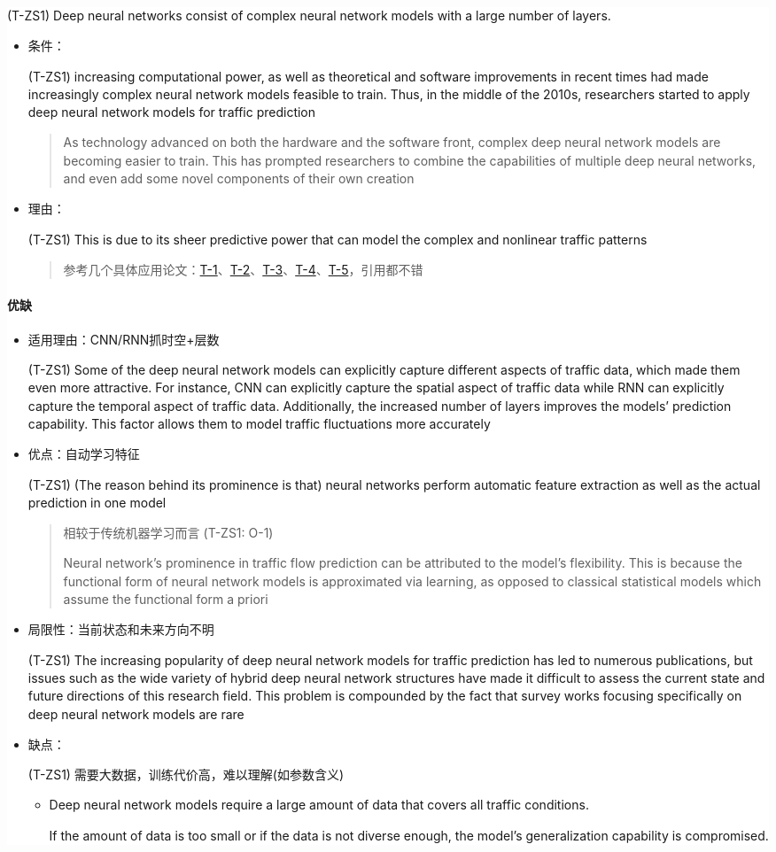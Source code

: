   (T-ZS1) Deep neural networks consist of complex neural network models with a large number of layers. 

- 条件：

  (T-ZS1) increasing computational power, as well as theoretical and software improvements in recent times had made increasingly complex neural network models feasible to train. Thus, in the middle of the 2010s, researchers started to apply deep neural network models for traffic prediction  

  > As technology advanced on both the hardware and the software front, complex deep neural network models are becoming easier to train. This has prompted researchers to combine the capabilities of multiple deep neural networks, and even add some novel components of their own creation  

- 理由：

  (T-ZS1) This is due to its sheer predictive power that can model the complex and nonlinear traffic patterns

  > 参考几个具体应用论文：[T-1](https://www.mdpi.com/1424-8220/17/7/1501)、[T-2](https://www.mdpi.com/1424-8220/17/7/1501)、[T-3](https://arxiv.org/abs/1612.01022)、[T-4](https://ieeexplore.ieee.org/abstract/document/8489600)、[T-5](https://arxiv.org/abs/1707.03213)，引用都不错

#### 优缺

- 适用理由：CNN/RNN抓时空+层数

  (T-ZS1) Some of the deep neural network models can explicitly capture different aspects of traffic data, which made them even more attractive. For instance, CNN can explicitly capture the spatial aspect of traffic data while RNN can explicitly capture the temporal aspect of traffic data. Additionally, the increased number of layers improves the models’ prediction capability. This factor allows them to model traffic fluctuations more accurately  

- 优点：自动学习特征

  (T-ZS1) (The reason behind its prominence is that) neural networks perform automatic feature extraction as well as the actual prediction in one model 

  > 相较于传统机器学习而言 (T-ZS1: O-1)
  >
  > Neural network’s prominence in traffic flow prediction can be attributed to the model’s flexibility. This is because the functional form of neural network models is approximated via learning, as opposed to classical statistical models which assume the functional form a priori  

- 局限性：当前状态和未来方向不明

  (T-ZS1) The increasing popularity of deep neural network models for traffic prediction has led to numerous publications, but issues such as the wide variety of hybrid deep neural network structures have made it difficult to assess the current state and future directions of this research field. This problem is compounded by the fact that survey works focusing specifically on deep neural network models are rare

- 缺点：

  (T-ZS1) 需要大数据，训练代价高，难以理解(如参数含义)

  - Deep neural network models require a large amount of data that covers all traffic conditions. 

    If the amount of data is too small or if the data is not diverse enough, the model’s generalization capability is compromised.
